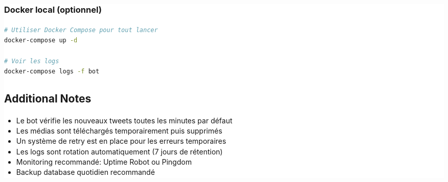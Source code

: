 ### Docker local (optionnel)
```bash
# Utiliser Docker Compose pour tout lancer
docker-compose up -d

# Voir les logs
docker-compose logs -f bot
```

## Additional Notes
- Le bot vérifie les nouveaux tweets toutes les minutes par défaut
- Les médias sont téléchargés temporairement puis supprimés
- Un système de retry est en place pour les erreurs temporaires
- Les logs sont rotation automatiquement (7 jours de rétention)
- Monitoring recommandé: Uptime Robot ou Pingdom
- Backup database quotidien recommandé